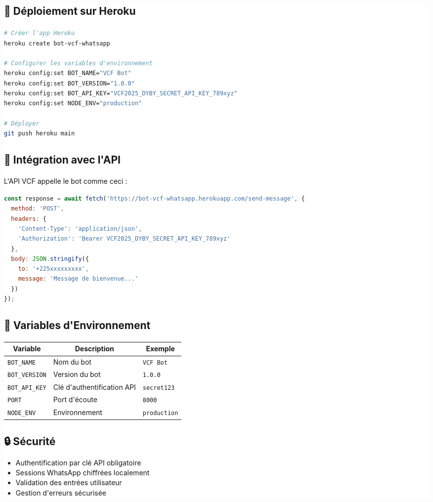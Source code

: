 ## 🚀 Déploiement sur Heroku

```bash
# Créer l'app Heroku
heroku create bot-vcf-whatsapp

# Configurer les variables d'environnement
heroku config:set BOT_NAME="VCF Bot"
heroku config:set BOT_VERSION="1.0.0"
heroku config:set BOT_API_KEY="VCF2025_DYBY_SECRET_API_KEY_789xyz"
heroku config:set NODE_ENV="production"

# Déployer
git push heroku main
```

## 🔗 Intégration avec l'API

L'API VCF appelle le bot comme ceci :

```javascript
const response = await fetch('https://bot-vcf-whatsapp.herokuapp.com/send-message', {
  method: 'POST',
  headers: {
    'Content-Type': 'application/json',
    'Authorization': 'Bearer VCF2025_DYBY_SECRET_API_KEY_789xyz'
  },
  body: JSON.stringify({
    to: '+225xxxxxxxxx',
    message: 'Message de bienvenue...'
  })
});
```

## 📝 Variables d'Environnement

| Variable | Description | Exemple |
|----------|-------------|---------|
| `BOT_NAME` | Nom du bot | `VCF Bot` |
| `BOT_VERSION` | Version du bot | `1.0.0` |
| `BOT_API_KEY` | Clé d'authentification API | `secret123` |
| `PORT` | Port d'écoute | `8000` |
| `NODE_ENV` | Environnement | `production` |

## 🔒 Sécurité

- Authentification par clé API obligatoire
- Sessions WhatsApp chiffrées localement
- Validation des entrées utilisateur
- Gestion d'erreurs sécurisée
